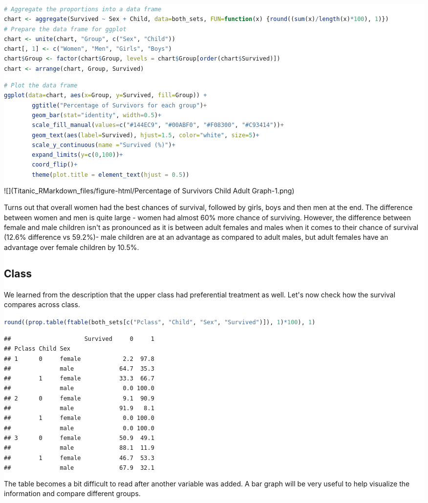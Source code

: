 ```r
# Aggregate the proportions into a data frame
chart <- aggregate(Survived ~ Sex + Child, data=both_sets, FUN=function(x) {round((sum(x)/length(x)*100), 1)})
# Prepare the data frame for ggplot
chart <- unite(chart, "Group", c("Sex", "Child"))
chart[, 1] <- c("Women", "Men", "Girls", "Boys")
chart$Group <- factor(chart$Group, levels = chart$Group[order(chart$Survived)])
chart <- arrange(chart, Group, Survived)
```


```r
# Plot the data frame
ggplot(data=chart, aes(x=Group, y=Survived, fill=Group)) +
        ggtitle("Percentage of Survivors for each group")+
        geom_bar(stat="identity", width=0.5)+
        scale_fill_manual(values=c("#144EC9", "#00ABF0", "#F08300", "#C93414"))+
        geom_text(aes(label=Survived), hjust=1.5, color="white", size=5)+
        scale_y_continuous(name ="Survived (%)")+
        expand_limits(y=c(0,100))+
        coord_flip()+
        theme(plot.title = element_text(hjust = 0.5))
```

![](Titanic_RMarkdown_files/figure-html/Percentage of Survivors Child Adult Graph-1.png)

Turns out that overall women had the best chances of survival, followed by girls, boys and then men at the end. The difference between women and men is quite large - women had almost 60% more chance of surviving. However, the difference between female and male children isn't as pronounced as it is between adult females and males when it comes to their chance of survival (12.6% difference vs 59.2%)- male children are at an advantage as compared to adult males, but adult females have an advantage over female children by 10.5%.

## Class  
We learned from the description that the upper class had preferential treatment as well. Let's now check how the survival compares across class. 

```r
round((prop.table(ftable(both_sets[c("Pclass", "Child", "Sex", "Survived")]), 1)*100), 1)
```

```
##                     Survived     0     1
## Pclass Child Sex                        
## 1      0     female            2.2  97.8
##              male             64.7  35.3
##        1     female           33.3  66.7
##              male              0.0 100.0
## 2      0     female            9.1  90.9
##              male             91.9   8.1
##        1     female            0.0 100.0
##              male              0.0 100.0
## 3      0     female           50.9  49.1
##              male             88.1  11.9
##        1     female           46.7  53.3
##              male             67.9  32.1
```
The table becomes a bit difficult to read after another variable was added. A bar graph will be very useful to help visualize the information and compare different groups.
